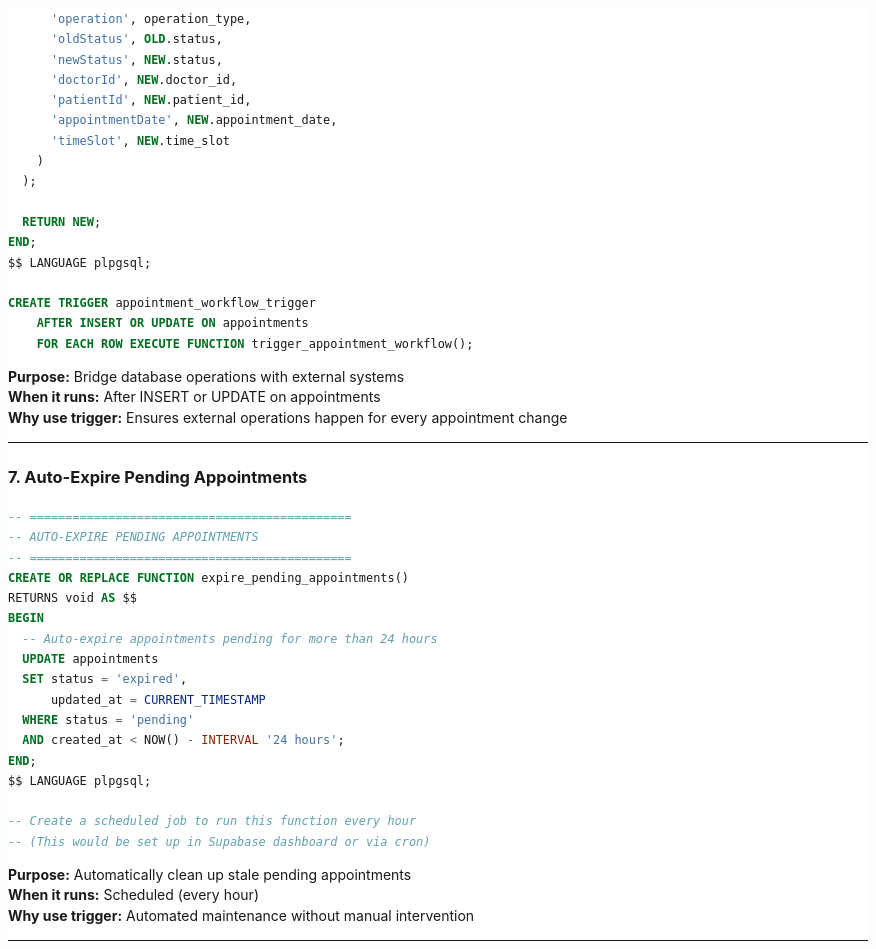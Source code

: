 ```sql
      'operation', operation_type,
      'oldStatus', OLD.status,
      'newStatus', NEW.status,
      'doctorId', NEW.doctor_id,
      'patientId', NEW.patient_id,
      'appointmentDate', NEW.appointment_date,
      'timeSlot', NEW.time_slot
    )
  );
  
  RETURN NEW;
END;
$$ LANGUAGE plpgsql;

CREATE TRIGGER appointment_workflow_trigger
    AFTER INSERT OR UPDATE ON appointments
    FOR EACH ROW EXECUTE FUNCTION trigger_appointment_workflow();
```

**Purpose:** Bridge database operations with external systems  
**When it runs:** After INSERT or UPDATE on appointments  
**Why use trigger:** Ensures external operations happen for every appointment change  

---

### 7. Auto-Expire Pending Appointments

```sql
-- =============================================
-- AUTO-EXPIRE PENDING APPOINTMENTS
-- =============================================
CREATE OR REPLACE FUNCTION expire_pending_appointments()
RETURNS void AS $$
BEGIN
  -- Auto-expire appointments pending for more than 24 hours
  UPDATE appointments 
  SET status = 'expired',
      updated_at = CURRENT_TIMESTAMP
  WHERE status = 'pending' 
  AND created_at < NOW() - INTERVAL '24 hours';
END;
$$ LANGUAGE plpgsql;

-- Create a scheduled job to run this function every hour
-- (This would be set up in Supabase dashboard or via cron)
```

**Purpose:** Automatically clean up stale pending appointments  
**When it runs:** Scheduled (every hour)  
**Why use trigger:** Automated maintenance without manual intervention  

---
